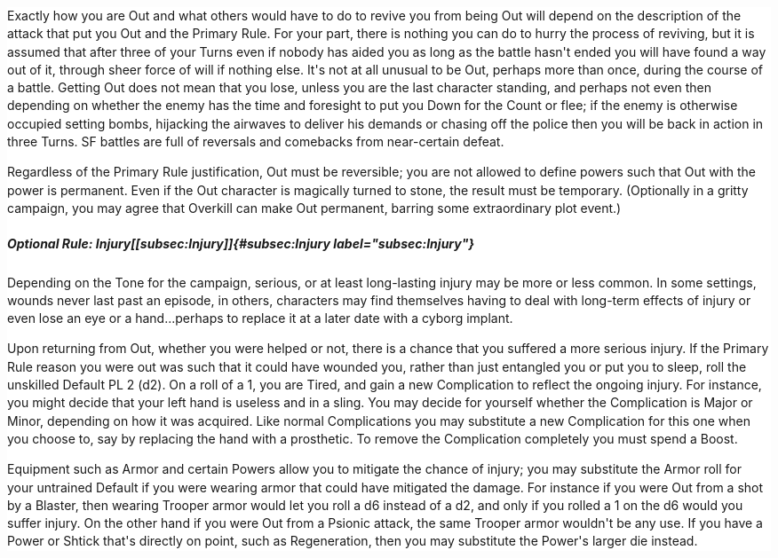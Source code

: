 Exactly how you are Out and what others would have to do to revive
you from being Out will depend on the description of the attack that
put you Out and the Primary Rule. For your part, there is nothing
you can do to hurry the process of reviving, but it is assumed that
after three of your Turns even if nobody has aided you as long as
the battle hasn't ended you will have found a way out of it, through
sheer force of will if nothing else. It's not at all unusual to be
Out, perhaps more than once, during the course of a battle. Getting
Out does not mean that you lose, unless you are the last character
standing, and perhaps not even then depending on whether the enemy
has the time and foresight to put you Down for the Count or flee;
if the enemy is otherwise occupied setting bombs, hijacking the airwaves
to deliver his demands or chasing off the police then you will be
back in action in three Turns. SF battles are full of reversals and
comebacks from near-certain defeat.

Regardless of the Primary Rule justification, Out must be reversible;
you are not allowed to define powers such that Out with the power
is permanent. Even if the Out character is magically turned to stone,
the result must be temporary. (Optionally in a gritty campaign, you
may agree that Overkill can make Out permanent, barring some extraordinary
plot event.)

##### Optional Rule: Injury[\[subsec:Injury\]]{#subsec:Injury label="subsec:Injury"}

Depending on the Tone for the campaign, serious, or at least long-lasting
injury may be more or less common. In some settings, wounds never
last past an episode, in others, characters may find themselves having
to deal with long-term effects of injury or even lose an eye or a
hand\...perhaps to replace it at a later date with a cyborg implant.

Upon returning from Out, whether you were helped or not, there is
a chance that you suffered a more serious injury. If the Primary Rule
reason you were out was such that it could have wounded you, rather
than just entangled you or put you to sleep, roll the unskilled Default
PL 2 (d2). On a roll of a 1, you are Tired, and gain a new Complication
to reflect the ongoing injury. For instance, you might decide that
your left hand is useless and in a sling. You may decide for yourself
whether the Complication is Major or Minor, depending on how it was
acquired. Like normal Complications you may substitute a new Complication
for this one when you choose to, say by replacing the hand with a
prosthetic. To remove the Complication completely you must spend a
Boost.

Equipment such as Armor and certain Powers allow you to mitigate the
chance of injury; you may substitute the Armor roll for your untrained
Default if you were wearing armor that could have mitigated the damage.
For instance if you were Out from a shot by a Blaster, then wearing
Trooper armor would let you roll a d6 instead of a d2, and only if
you rolled a 1 on the d6 would you suffer injury. On the other hand
if you were Out from a Psionic attack, the same Trooper armor wouldn't
be any use. If you have a Power or Shtick that's directly on point,
such as Regeneration, then you may substitute the Power's larger die
instead.
